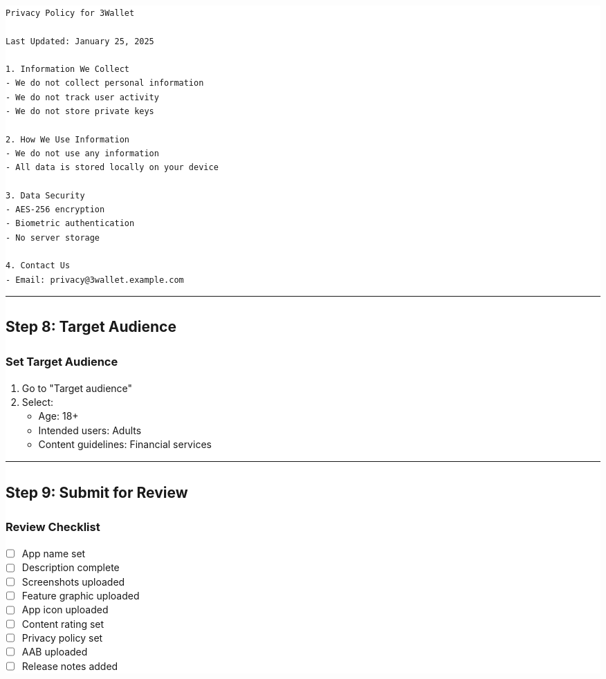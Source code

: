 ```
Privacy Policy for 3Wallet

Last Updated: January 25, 2025

1. Information We Collect
- We do not collect personal information
- We do not track user activity
- We do not store private keys

2. How We Use Information
- We do not use any information
- All data is stored locally on your device

3. Data Security
- AES-256 encryption
- Biometric authentication
- No server storage

4. Contact Us
- Email: privacy@3wallet.example.com
```

---

## Step 8: Target Audience

### Set Target Audience

1. Go to "Target audience"
2. Select:
   - Age: 18+
   - Intended users: Adults
   - Content guidelines: Financial services

---

## Step 9: Submit for Review

### Review Checklist

- [ ] App name set
- [ ] Description complete
- [ ] Screenshots uploaded
- [ ] Feature graphic uploaded
- [ ] App icon uploaded
- [ ] Content rating set
- [ ] Privacy policy set
- [ ] AAB uploaded
- [ ] Release notes added

